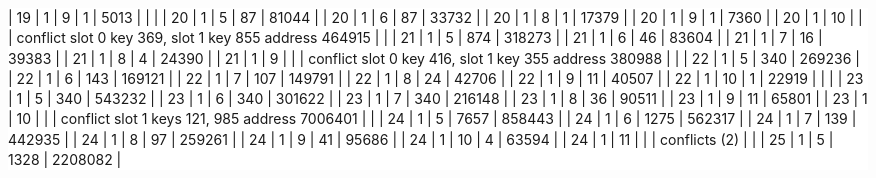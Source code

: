 | 19   | 1    | 9   | 1       | 5013    |
| |
| 20   | 1    | 5   | 87      | 81044   |
| 20   | 1    | 6   | 87      | 33732   |
| 20   | 1    | 8   | 1       | 17379   |
| 20   | 1    | 9   | 1       | 7360    |
| 20   | 1    | 10  |         |         | conflict slot 0 key 369, slot 1 key 855 address 464915
| |
| 21   | 1    | 5   | 874     | 318273  |
| 21   | 1    | 6   | 46      | 83604   |
| 21   | 1    | 7   | 16      | 39383   |
| 21   | 1    | 8   | 4       | 24390   |
| 21   | 1    | 9   |         |         | conflict slot 0 key 416, slot 1 key 355 address 380988
| |
| 22   | 1    | 5   | 340     | 269236  |
| 22   | 1    | 6   | 143     | 169121  |
| 22   | 1    | 7   | 107     | 149791  |
| 22   | 1    | 8   | 24      | 42706   |
| 22   | 1    | 9   | 11      | 40507   |
| 22   | 1    | 10  | 1       | 22919   |
| |
| 23   | 1    | 5   | 340     | 543232  |
| 23   | 1    | 6   | 340     | 301622  |
| 23   | 1    | 7   | 340     | 216148  |
| 23   | 1    | 8   | 36      | 90511   |
| 23   | 1    | 9   | 11      | 65801   |
| 23   | 1    | 10  |         |         | conflict slot 1 keys 121, 985 address 7006401
| |
| 24   | 1    | 5   | 7657    | 858443  |
| 24   | 1    | 6   | 1275    | 562317  |
| 24   | 1    | 7   | 139     | 442935  |
| 24   | 1    | 8   | 97      | 259261  |
| 24   | 1    | 9   | 41      | 95686   |
| 24   | 1    | 10  | 4       | 63594   |
| 24   | 1    | 11  |         |         | conflicts (2)
| |
| 25   | 1    | 5   | 1328    | 2208082 |